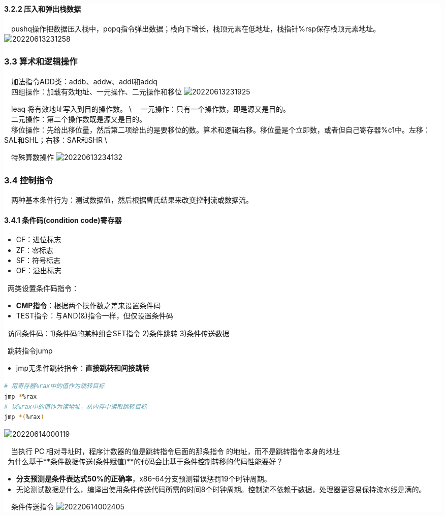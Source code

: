 #### 3.2.2 压入和弹出栈数据
&emsp;pushq操作把数据压入栈中，popq指令弹出数据；栈向下增长，栈顶元素在低地址，栈指针%rsp保存栈顶元素地址。
![20220613231258](https://raw.githubusercontent.com/zhuangll/PictureBed/main/blogs/pictures/20220613231258.png)

### 3.3 算术和逻辑操作
&emsp;加法指令ADD类：addb、addw、addl和addq     \
&emsp;四组操作：加载有效地址、一元操作、二元操作和移位
![20220613231925](https://raw.githubusercontent.com/zhuangll/PictureBed/main/blogs/pictures/20220613231925.png)

&emsp;leaq 将有效地址写入到目的操作数。     \ 
&emsp;一元操作：只有一个操作数，即是源又是目的。    \
&emsp;二元操作：第二个操作数既是源又是目的。     \
&emsp;移位操作：先给出移位量，然后第二项给出的是要移位的数。算术和逻辑右移。移位量是个立即数，或者但自己寄存器%c1中。左移：SAL和SHL；右移：SAR和SHR   \

&emsp;特殊算数操作
![20220613234132](https://raw.githubusercontent.com/zhuangll/PictureBed/main/blogs/pictures/20220613234132.png)


### 3.4 控制指令
&emsp;两种基本条件行为：测试数据值，然后根据曹氏结果来改变控制流或数据流。
#### 3.4.1 条件码(condition code)寄存器
- CF：进位标志
- ZF：零标志
- SF：符号标志
- OF：溢出标志

&ensp;两类设置条件码指令：
- **CMP指令**：根据两个操作数之差来设置条件码
- TEST指令：与AND(&)指令一样，但仅设置条件码

&ensp;访问条件码：1)条件码的某种组合SET指令 2)条件跳转 3)条件传送数据


&ensp;跳转指令jump
- jmp无条件跳转指令：**直接跳转和间接跳转**
```sh
# 用寄存器%rax中的值作为跳转目标
jmp *%rax
# 以%rax中的值作为读地址，从内存中读取跳转目标
jmp *(%rax)
```
![20220614000119](https://raw.githubusercontent.com/zhuangll/PictureBed/main/blogs/pictures/20220614000119.png)

&emsp;当执行 PC 相对寻址时，程序计数器的值是跳转指令后面的那条指令
的地址，而不是跳转指令本身的地址        \
&ensp;为什么基于**条件数据传送(条件赋值)**的代码会比基于条件控制转移的代码性能要好？
- **分支预测是条件表达式50%的正确率**，x86-64分支预测错误惩罚19个时钟周期。
- 无论测试数据是什么，编译出使用条件传送代码所需的时间8个时钟周期。控制流不依赖于数据，处理器更容易保持流水线是满的。

&emsp;条件传送指令
![20220614002405](https://raw.githubusercontent.com/zhuangll/PictureBed/main/blogs/pictures/20220614002405.png)
